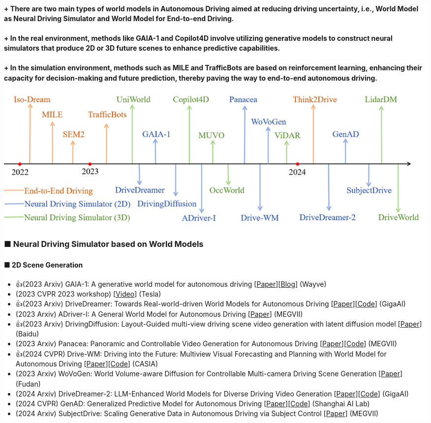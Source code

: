 #### + There are two main types of world models in Autonomous Driving aimed at reducing driving uncertainty, i.e., World Model as Neural Driving Simulator and World Model for End-to-end Driving. 

####  +  In the real environment, methods like GAIA-1 and Copilot4D involve utilizing generative models to construct neural simulators that produce 2D or 3D future scenes to enhance predictive capabilities. 

####  + In the simulation environment, methods such as MILE and TrafficBots are based on reinforcement learning, enhancing their capacity for decision-making and future prediction, thereby paving the way to end-to-end autonomous driving.



![world model in AD](/imgs/archiver/world_model/wm_ad.png)

###  ■ Neural Driving Simulator based on World Models
####  ■ 2D Scene Generation
+ 👍(2023 Arxiv) GAIA-1: A generative world model for autonomous driving [[Paper](https://arxiv.org/abs/2309.17080)][[Blog](https://wayve.ai/thinking/scaling-gaia-1/)] (Wayve)
+ (2023 CVPR 2023 workshop) [[Video](https://www.youtube.com/watch?v=6x-Xb_uT7ts)] (Tesla)
+ 👍(2023 Arxiv) DriveDreamer: Towards Real-world-driven World Models for Autonomous Driving [[Paper](https://drivedreamer.github.io/)][[Code](https://github.com/JeffWang987/DriveDreamer)] (GigaAI)
+ (2023 Arxiv) ADriver-I: A General World Model for Autonomous Driving [[Paper](https://arxiv.org/abs/2311.13549)] (MEGVII)
+ 👍(2023 Arxiv) DrivingDiffusion: Layout-Guided multi-view driving scene video generation with latent diffusion model [[Paper](https://arxiv.org/abs/2310.07771)] (Baidu)
+ (2023 Arxiv) Panacea: Panoramic and Controllable Video Generation for Autonomous Driving [[Paper](https://panacea-ad.github.io/)][[Code](https://github.com/wenyuqing/panacea)] (MEGVII)
+ 👍(2024 CVPR) Drive-WM: Driving into the Future: Multiview Visual Forecasting and Planning with World Model for Autonomous Driving [[Paper](https://drive-wm.github.io/)][[Code](https://github.com/BraveGroup/Drive-WM)] (CASIA)
+ (2023 Arxiv) WoVoGen: World Volume-aware Diffusion for Controllable Multi-camera Driving Scene Generation [[Paper](https://arxiv.org/abs/2312.02934)] (Fudan)
+ (2024 Arxiv) DriveDreamer-2: LLM-Enhanced World Models for Diverse Driving Video Generation [[Paper](https://drivedreamer2.github.io/)][[Code](https://github.com/f1yfisher/DriveDreamer2)] (GigaAI)
+ (2024 CVPR) GenAD: Generalized Predictive Model for Autonomous Driving [[Paper](https://arxiv.org/abs/2403.09630)][[Code](https://github.com/OpenDriveLab/DriveAGI?tab=readme-ov-file)] (Shanghai AI Lab)
+ (2024 Arxiv) SubjectDrive: Scaling Generative Data in Autonomous Driving via Subject Control [[Paper](https://subjectdrive.github.io/)] (MEGVII)
